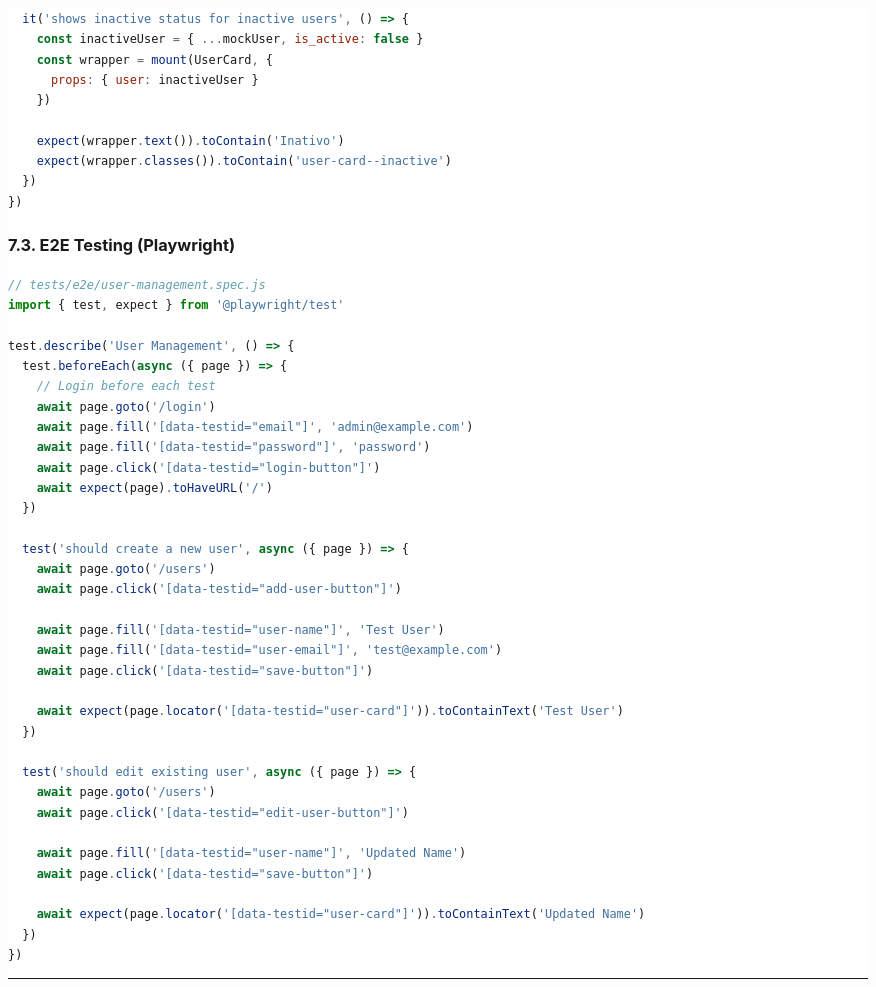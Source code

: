 ```javascript
  it('shows inactive status for inactive users', () => {
    const inactiveUser = { ...mockUser, is_active: false }
    const wrapper = mount(UserCard, {
      props: { user: inactiveUser }
    })

    expect(wrapper.text()).toContain('Inativo')
    expect(wrapper.classes()).toContain('user-card--inactive')
  })
})
```

### 7.3. E2E Testing (Playwright)

```javascript
// tests/e2e/user-management.spec.js
import { test, expect } from '@playwright/test'

test.describe('User Management', () => {
  test.beforeEach(async ({ page }) => {
    // Login before each test
    await page.goto('/login')
    await page.fill('[data-testid="email"]', 'admin@example.com')
    await page.fill('[data-testid="password"]', 'password')
    await page.click('[data-testid="login-button"]')
    await expect(page).toHaveURL('/')
  })

  test('should create a new user', async ({ page }) => {
    await page.goto('/users')
    await page.click('[data-testid="add-user-button"]')

    await page.fill('[data-testid="user-name"]', 'Test User')
    await page.fill('[data-testid="user-email"]', 'test@example.com')
    await page.click('[data-testid="save-button"]')

    await expect(page.locator('[data-testid="user-card"]')).toContainText('Test User')
  })

  test('should edit existing user', async ({ page }) => {
    await page.goto('/users')
    await page.click('[data-testid="edit-user-button"]')

    await page.fill('[data-testid="user-name"]', 'Updated Name')
    await page.click('[data-testid="save-button"]')

    await expect(page.locator('[data-testid="user-card"]')).toContainText('Updated Name')
  })
})
```

---